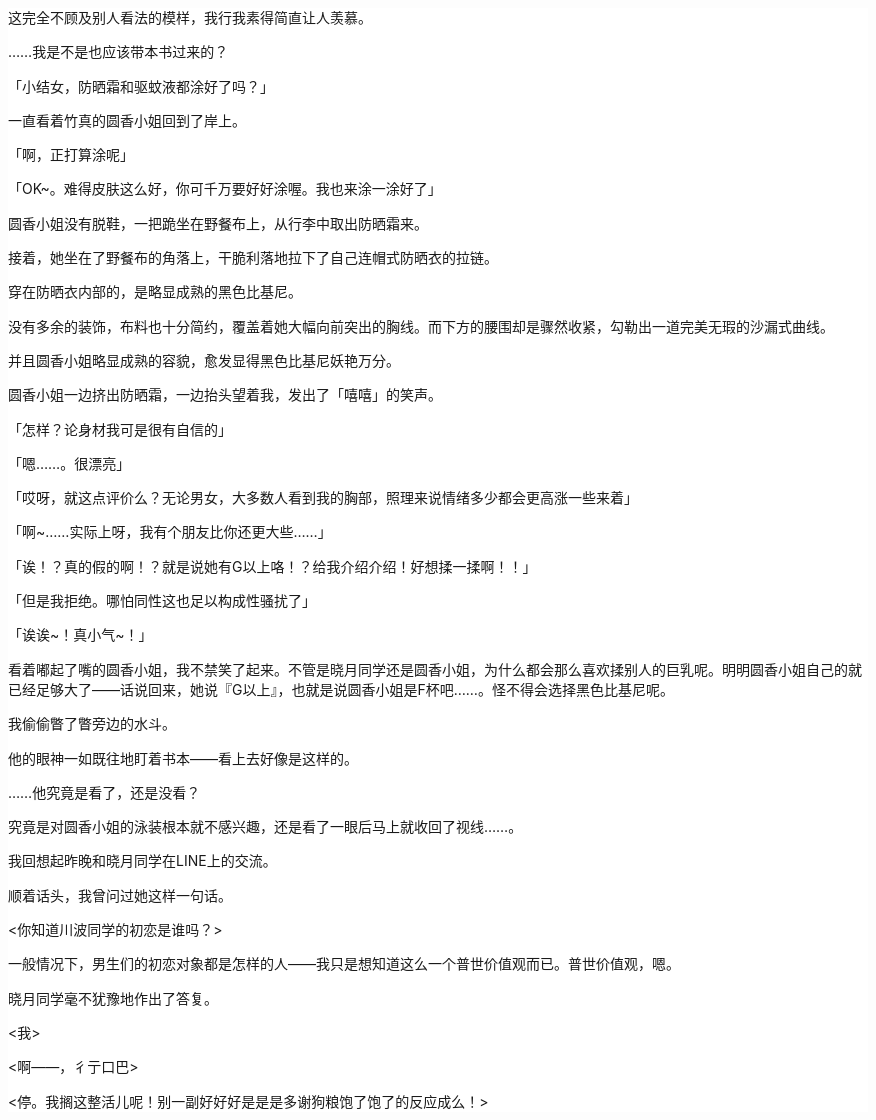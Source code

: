 这完全不顾及别人看法的模样，我行我素得简直让人羡慕。

……我是不是也应该带本书过来的？

「小结女，防晒霜和驱蚊液都涂好了吗？」

一直看着竹真的圆香小姐回到了岸上。

「啊，正打算涂呢」

「OK~。难得皮肤这么好，你可千万要好好涂喔。我也来涂一涂好了」

圆香小姐没有脱鞋，一把跪坐在野餐布上，从行李中取出防晒霜来。

接着，她坐在了野餐布的角落上，干脆利落地拉下了自己连帽式防晒衣的拉链。

穿在防晒衣内部的，是略显成熟的黑色比基尼。

没有多余的装饰，布料也十分简约，覆盖着她大幅向前突出的胸线。而下方的腰围却是骤然收紧，勾勒出一道完美无瑕的沙漏式曲线。

并且圆香小姐略显成熟的容貌，愈发显得黑色比基尼妖艳万分。

圆香小姐一边挤出防晒霜，一边抬头望着我，发出了「嘻嘻」的笑声。

「怎样？论身材我可是很有自信的」

「嗯……。很漂亮」

「哎呀，就这点评价么？无论男女，大多数人看到我的胸部，照理来说情绪多少都会更高涨一些来着」

「啊~……实际上呀，我有个朋友比你还更大些……」

「诶！？真的假的啊！？就是说她有G以上咯！？给我介绍介绍！好想揉一揉啊！！」

「但是我拒绝。哪怕同性这也足以构成性骚扰了」

「诶诶~！真小气~！」

看着嘟起了嘴的圆香小姐，我不禁笑了起来。不管是晓月同学还是圆香小姐，为什么都会那么喜欢揉别人的巨乳呢。明明圆香小姐自己的就已经足够大了——话说回来，她说『G以上』，也就是说圆香小姐是F杯吧……。怪不得会选择黑色比基尼呢。

我偷偷瞥了瞥旁边的水斗。

他的眼神一如既往地盯着书本——看上去好像是这样的。

……他究竟是看了，还是没看？

究竟是对圆香小姐的泳装根本就不感兴趣，还是看了一眼后马上就收回了视线……。

我回想起昨晚和晓月同学在LINE上的交流。

顺着话头，我曾问过她这样一句话。

<你知道川波同学的初恋是谁吗？>

一般情况下，男生们的初恋对象都是怎样的人——我只是想知道这么一个普世价值观而已。普世价值观，嗯。

晓月同学毫不犹豫地作出了答复。

<我>

<啊——，彳亍口巴>

<停。我搁这整活儿呢！别一副好好好是是是多谢狗粮饱了饱了的反应成么！>

